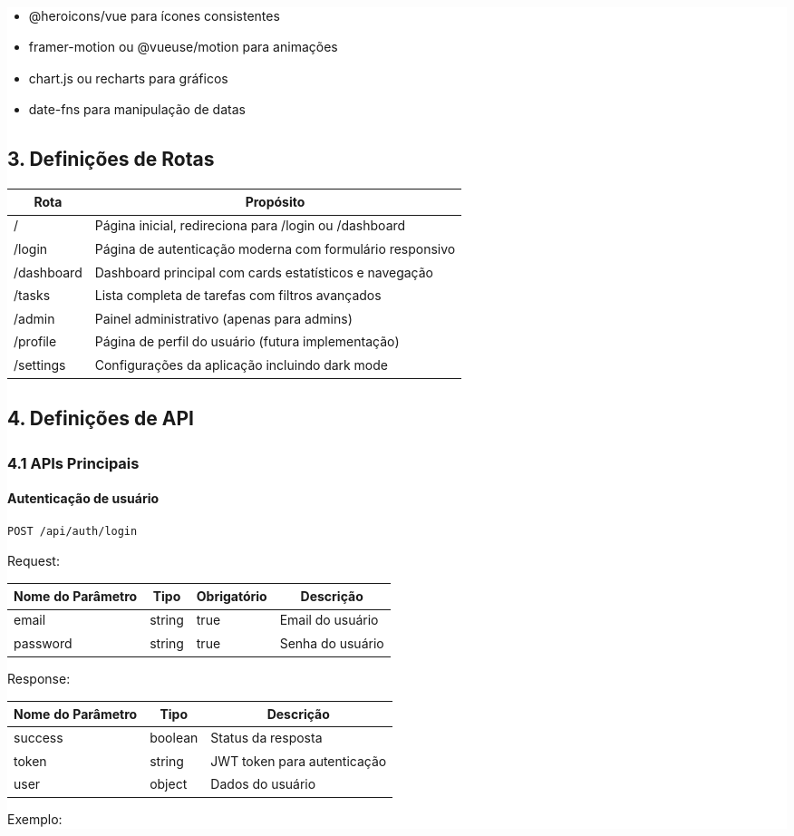 * @heroicons/vue para ícones consistentes

* framer-motion ou @vueuse/motion para animações

* chart.js ou recharts para gráficos

* date-fns para manipulação de datas

## 3. Definições de Rotas

| Rota       | Propósito                                                |
| ---------- | -------------------------------------------------------- |
| /          | Página inicial, redireciona para /login ou /dashboard    |
| /login     | Página de autenticação moderna com formulário responsivo |
| /dashboard | Dashboard principal com cards estatísticos e navegação   |
| /tasks     | Lista completa de tarefas com filtros avançados          |
| /admin     | Painel administrativo (apenas para admins)               |
| /profile   | Página de perfil do usuário (futura implementação)       |
| /settings  | Configurações da aplicação incluindo dark mode           |

## 4. Definições de API

### 4.1 APIs Principais

**Autenticação de usuário**

```
POST /api/auth/login
```

Request:

| Nome do Parâmetro | Tipo   | Obrigatório | Descrição        |
| ----------------- | ------ | ----------- | ---------------- |
| email             | string | true        | Email do usuário |
| password          | string | true        | Senha do usuário |

Response:

| Nome do Parâmetro | Tipo    | Descrição                   |
| ----------------- | ------- | --------------------------- |
| success           | boolean | Status da resposta          |
| token             | string  | JWT token para autenticação |
| user              | object  | Dados do usuário            |

Exemplo:
